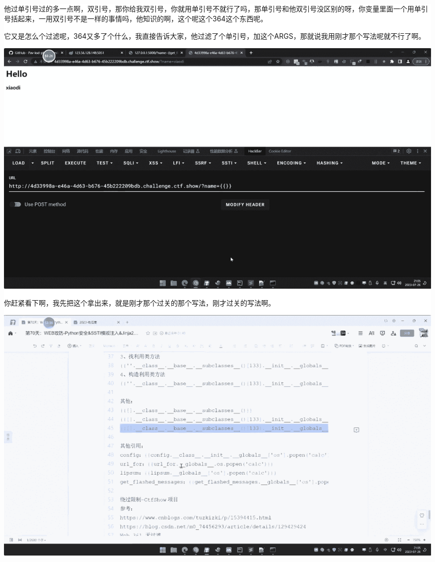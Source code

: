他过单引号过的多一点啊，双引号，那你给我双引号，你就用单引号不就行了吗，那单引号和他双引号没区别的呀，你变量里面一个用单引号括起来，一用双引号不是一样的事情吗，他知识的啊，这个呢这个364这个东西呢。

它又是怎么个过滤呢，364又多了个什么，我直接告诉大家，他过滤了个单引号，加这个ARGS，那就说我用刚才那个写法呢就不行了啊。



![](img/4f35c1213d1007e26878f35f72713efc_230.png)

你赶紧看下啊，我先把这个拿出来，就是刚才那个过关的那个写法，刚才过关的写法啊。

![](img/4f35c1213d1007e26878f35f72713efc_232.png)
